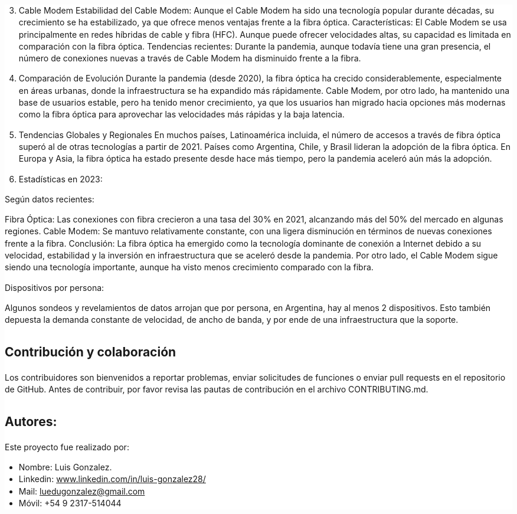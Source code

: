 3. Cable Modem
Estabilidad del Cable Modem: Aunque el Cable Modem ha sido una tecnología popular durante décadas, su crecimiento se ha estabilizado, ya que ofrece menos ventajas frente a la fibra óptica.
Características: El Cable Modem se usa principalmente en redes híbridas de cable y fibra (HFC). Aunque puede ofrecer velocidades altas, su capacidad es limitada en comparación con la fibra óptica.
Tendencias recientes: Durante la pandemia, aunque todavía tiene una gran presencia, el número de conexiones nuevas a través de Cable Modem ha disminuido frente a la fibra.

4. Comparación de Evolución
Durante la pandemia (desde 2020), la fibra óptica ha crecido considerablemente, especialmente en áreas urbanas, donde la infraestructura se ha expandido más rápidamente.
Cable Modem, por otro lado, ha mantenido una base de usuarios estable, pero ha tenido menor crecimiento, ya que los usuarios han migrado hacia opciones más modernas como la fibra óptica para aprovechar las velocidades más rápidas y la baja latencia.

5. Tendencias Globales y Regionales
En muchos países, Latinoamérica incluida, el número de accesos a través de fibra óptica superó al de otras tecnologías a partir de 2021. Países como Argentina, Chile, y Brasil lideran la adopción de la fibra óptica.
En Europa y Asia, la fibra óptica ha estado presente desde hace más tiempo, pero la pandemia aceleró aún más la adopción.

6. Estadísticas en 2023:

Según datos recientes:

Fibra Óptica: Las conexiones con fibra crecieron a una tasa del 30% en 2021, alcanzando más del 50% del mercado en algunas regiones.
Cable Modem: Se mantuvo relativamente constante, con una ligera disminución en términos de nuevas conexiones frente a la fibra.
Conclusión:
La fibra óptica ha emergido como la tecnología dominante de conexión a Internet debido a su velocidad, estabilidad y la inversión en infraestructura que se aceleró desde la pandemia. Por otro lado, el Cable Modem sigue siendo una tecnología importante, aunque ha visto menos crecimiento comparado con la fibra.

Dispositivos por persona:

Algunos sondeos y revelamientos de datos arrojan que por persona, en Argentina, hay al menos 2 dispositivos.
Esto también depuesta la demanda constante de velocidad, de ancho de banda, y por ende de una infraestructura que la soporte.

## Contribución y colaboración

Los contribuidores son bienvenidos a reportar problemas, enviar solicitudes de funciones o enviar pull requests en el repositorio de GitHub. Antes de contribuir, por favor revisa las pautas de contribución en el archivo CONTRIBUTING.md.

## Autores:

Este proyecto fue realizado por:

* Nombre: Luis Gonzalez.
* Linkedin: www.linkedin.com/in/luis-gonzalez28/
* Mail: luedugonzalez@gmail.com
* Móvil: +54 9 2317-514044